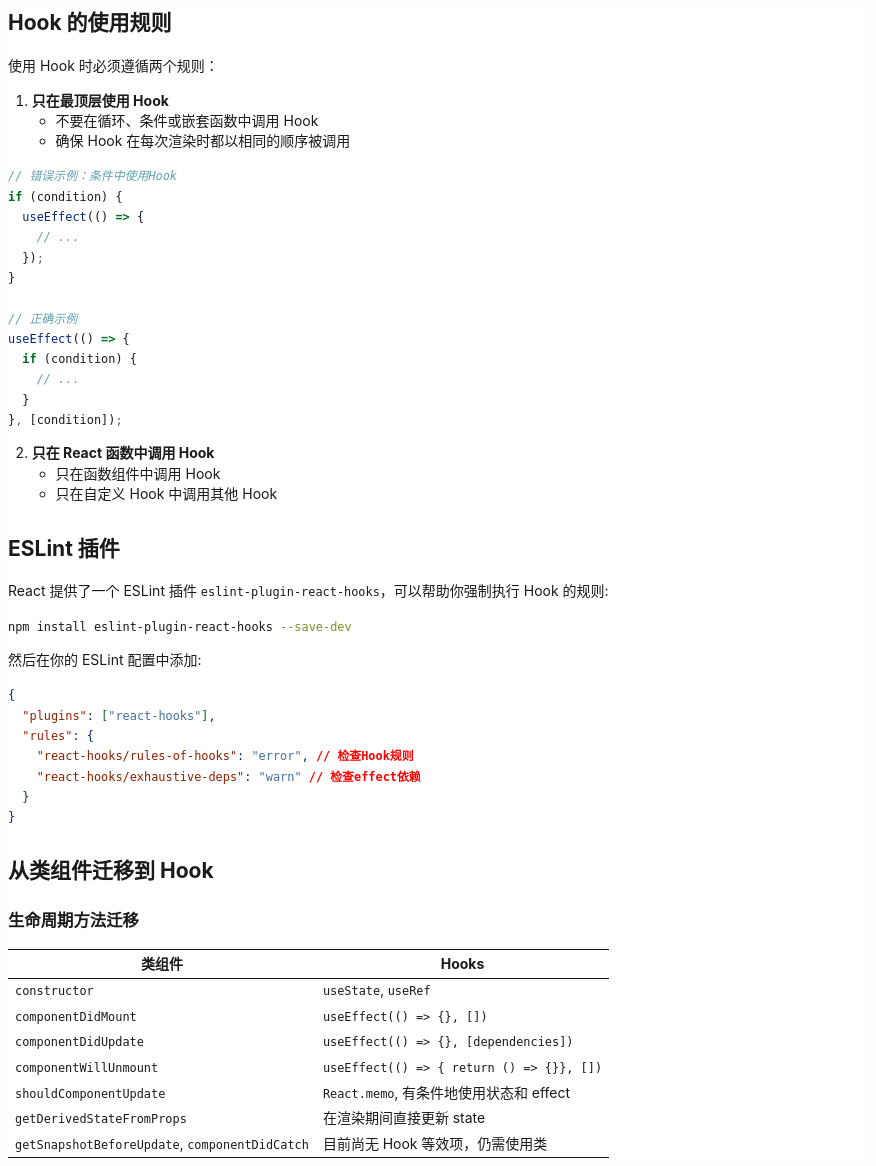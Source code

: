 ## Hook 的使用规则

使用 Hook 时必须遵循两个规则：

1. **只在最顶层使用 Hook**
   - 不要在循环、条件或嵌套函数中调用 Hook
   - 确保 Hook 在每次渲染时都以相同的顺序被调用

```jsx
// 错误示例：条件中使用Hook
if (condition) {
  useEffect(() => {
    // ...
  });
}

// 正确示例
useEffect(() => {
  if (condition) {
    // ...
  }
}, [condition]);
```

2. **只在 React 函数中调用 Hook**
   - 只在函数组件中调用 Hook
   - 只在自定义 Hook 中调用其他 Hook

## ESLint 插件

React 提供了一个 ESLint 插件 `eslint-plugin-react-hooks`，可以帮助你强制执行 Hook 的规则:

```bash
npm install eslint-plugin-react-hooks --save-dev
```

然后在你的 ESLint 配置中添加:

```json
{
  "plugins": ["react-hooks"],
  "rules": {
    "react-hooks/rules-of-hooks": "error", // 检查Hook规则
    "react-hooks/exhaustive-deps": "warn" // 检查effect依赖
  }
}
```

## 从类组件迁移到 Hook

### 生命周期方法迁移

| 类组件                                         | Hooks                                     |
| ---------------------------------------------- | ----------------------------------------- |
| `constructor`                                  | `useState`, `useRef`                      |
| `componentDidMount`                            | `useEffect(() => {}, [])`                 |
| `componentDidUpdate`                           | `useEffect(() => {}, [dependencies])`     |
| `componentWillUnmount`                         | `useEffect(() => { return () => {}}, [])` |
| `shouldComponentUpdate`                        | `React.memo`, 有条件地使用状态和 effect   |
| `getDerivedStateFromProps`                     | 在渲染期间直接更新 state                  |
| `getSnapshotBeforeUpdate`, `componentDidCatch` | 目前尚无 Hook 等效项，仍需使用类          |
